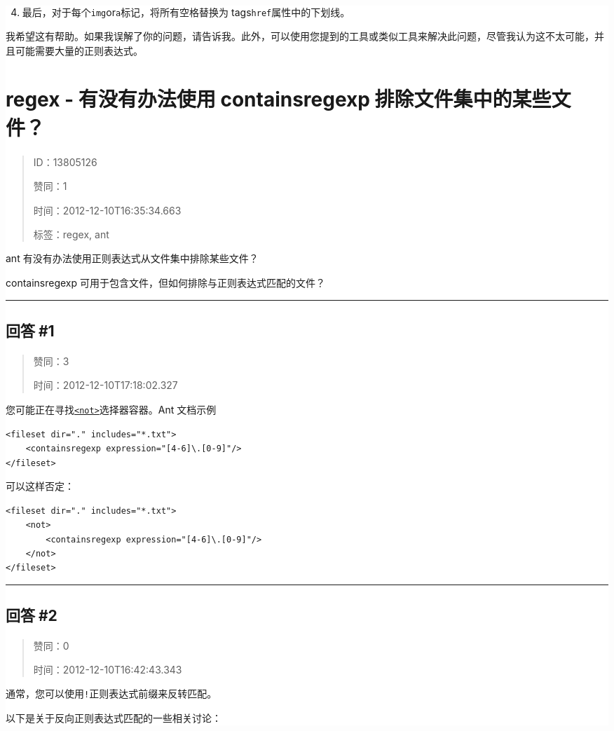 4) 最后，对于每个`img`or`a`标记，将所有空格替换为 tags`href`属性中的下划线。

我希望这有帮助。如果我误解了你的问题，请告诉我。此外，可以使用您提到的工具或类似工具来解决此问题，尽管我认为这不太可能，并且可能需要大量的正则表达式。

# regex - 有没有办法使用 containsregexp 排除文件集中的某些文件？

> ID：13805126
> 
> 赞同：1
> 
> 时间：2012-12-10T16:35:34.663
> 
> 标签：regex, ant

ant 有没有办法使用正则表达式从文件集中排除某些文件？

containsregexp 可用于包含文件，但如何排除与正则表达式匹配的文件？

* * *

## 回答 #1

> 赞同：3
> 
> 时间：2012-12-10T17:18:02.327

您可能正在寻找[`<not>`](http://ant.apache.org/manual/Types/selectors.html#notselect)选择器容器。Ant 文档示例

```
<fileset dir="." includes="*.txt">
    <containsregexp expression="[4-6]\.[0-9]"/>
</fileset> 
```

可以这样否定：

```
<fileset dir="." includes="*.txt">
    <not>
        <containsregexp expression="[4-6]\.[0-9]"/>
    </not>
</fileset> 
```

* * *

## 回答 #2

> 赞同：0
> 
> 时间：2012-12-10T16:42:43.343

通常，您可以使用`!`正则表达式前缀来反转匹配。

以下是关于反向正则表达式匹配的一些相关讨论：
